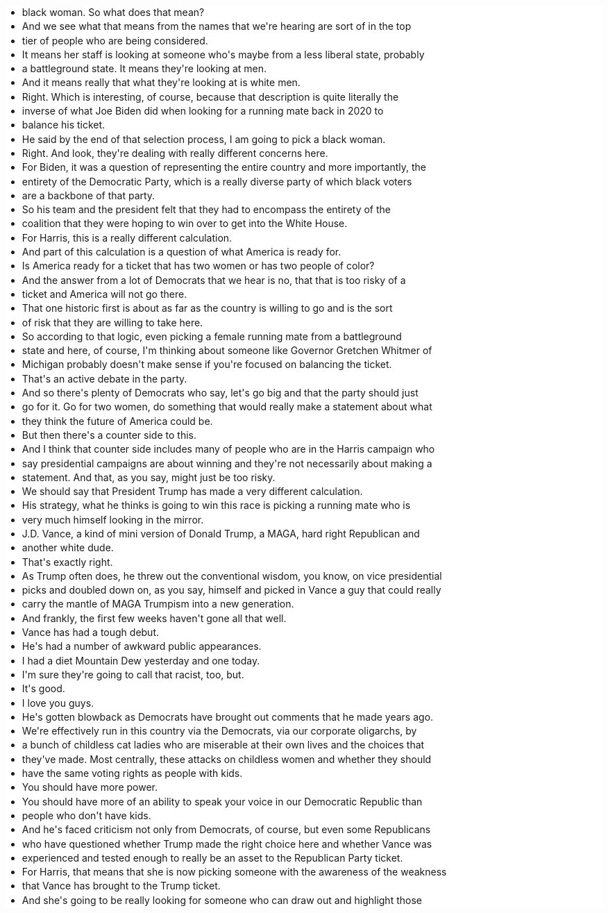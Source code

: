 *  black woman. So what does that mean?
*  And we see what that means from the names that we're hearing are sort of in the top
*  tier of people who are being considered.
*  It means her staff is looking at someone who's maybe from a less liberal state, probably
*  a battleground state. It means they're looking at men.
*  And it means really that what they're looking at is white men.
*  Right. Which is interesting, of course, because that description is quite literally the
*  inverse of what Joe Biden did when looking for a running mate back in 2020 to
*  balance his ticket.
*  He said by the end of that selection process, I am going to pick a black woman.
*  Right. And look, they're dealing with really different concerns here.
*  For Biden, it was a question of representing the entire country and more importantly, the
*  entirety of the Democratic Party, which is a really diverse party of which black voters
*  are a backbone of that party.
*  So his team and the president felt that they had to encompass the entirety of the
*  coalition that they were hoping to win over to get into the White House.
*  For Harris, this is a really different calculation.
*  And part of this calculation is a question of what America is ready for.
*  Is America ready for a ticket that has two women or has two people of color?
*  And the answer from a lot of Democrats that we hear is no, that that is too risky of a
*  ticket and America will not go there.
*  That one historic first is about as far as the country is willing to go and is the sort
*  of risk that they are willing to take here.
*  So according to that logic, even picking a female running mate from a battleground
*  state and here, of course, I'm thinking about someone like Governor Gretchen Whitmer of
*  Michigan probably doesn't make sense if you're focused on balancing the ticket.
*  That's an active debate in the party.
*  And so there's plenty of Democrats who say, let's go big and that the party should just
*  go for it. Go for two women, do something that would really make a statement about what
*  they think the future of America could be.
*  But then there's a counter side to this.
*  And I think that counter side includes many of people who are in the Harris campaign who
*  say presidential campaigns are about winning and they're not necessarily about making a
*  statement. And that, as you say, might just be too risky.
*  We should say that President Trump has made a very different calculation.
*  His strategy, what he thinks is going to win this race is picking a running mate who is
*  very much himself looking in the mirror.
*  J.D. Vance, a kind of mini version of Donald Trump, a MAGA, hard right Republican and
*  another white dude.
*  That's exactly right.
*  As Trump often does, he threw out the conventional wisdom, you know, on vice presidential
*  picks and doubled down on, as you say, himself and picked in Vance a guy that could really
*  carry the mantle of MAGA Trumpism into a new generation.
*  And frankly, the first few weeks haven't gone all that well.
*  Vance has had a tough debut.
*  He's had a number of awkward public appearances.
*  I had a diet Mountain Dew yesterday and one today.
*  I'm sure they're going to call that racist, too, but.
*  It's good.
*  I love you guys.
*  He's gotten blowback as Democrats have brought out comments that he made years ago.
*  We're effectively run in this country via the Democrats, via our corporate oligarchs, by
*  a bunch of childless cat ladies who are miserable at their own lives and the choices that
*  they've made. Most centrally, these attacks on childless women and whether they should
*  have the same voting rights as people with kids.
*  You should have more power.
*  You should have more of an ability to speak your voice in our Democratic Republic than
*  people who don't have kids.
*  And he's faced criticism not only from Democrats, of course, but even some Republicans
*  who have questioned whether Trump made the right choice here and whether Vance was
*  experienced and tested enough to really be an asset to the Republican Party ticket.
*  For Harris, that means that she is now picking someone with the awareness of the weakness
*  that Vance has brought to the Trump ticket.
*  And she's going to be really looking for someone who can draw out and highlight those